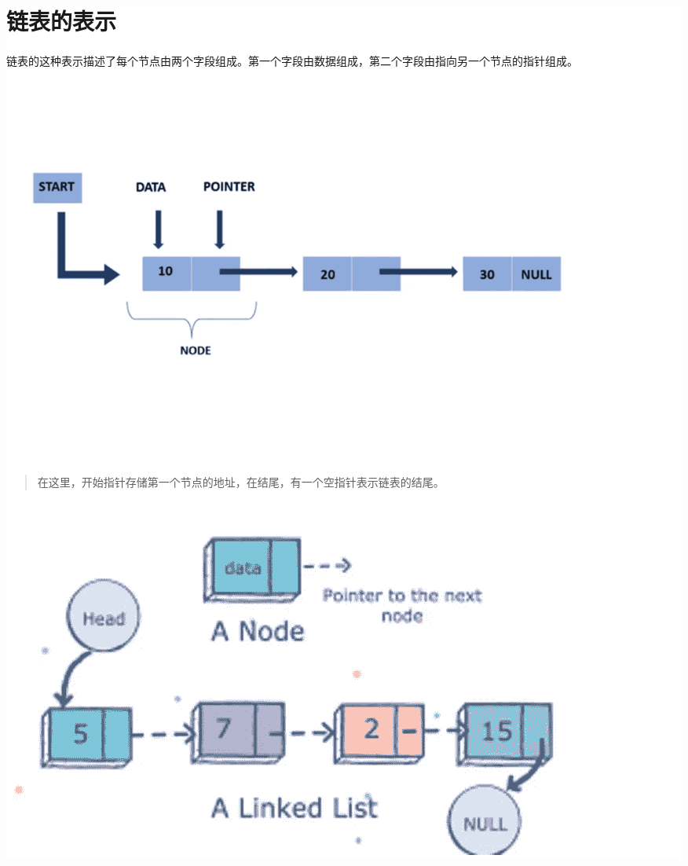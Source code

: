 # **链表的表示**

链表的这种表示描述了每个节点由两个字段组成。第一个字段由数据组成，第二个字段由指向另一个节点的指针组成。

![](img/70769538214714e4a4b4630ccdc75dec.png)

> 在这里，开始指针存储第一个节点的地址，在结尾，有一个空指针表示链表的结尾。

![](img/59eb84c8469c5443fc20bc22e6352842.png)
